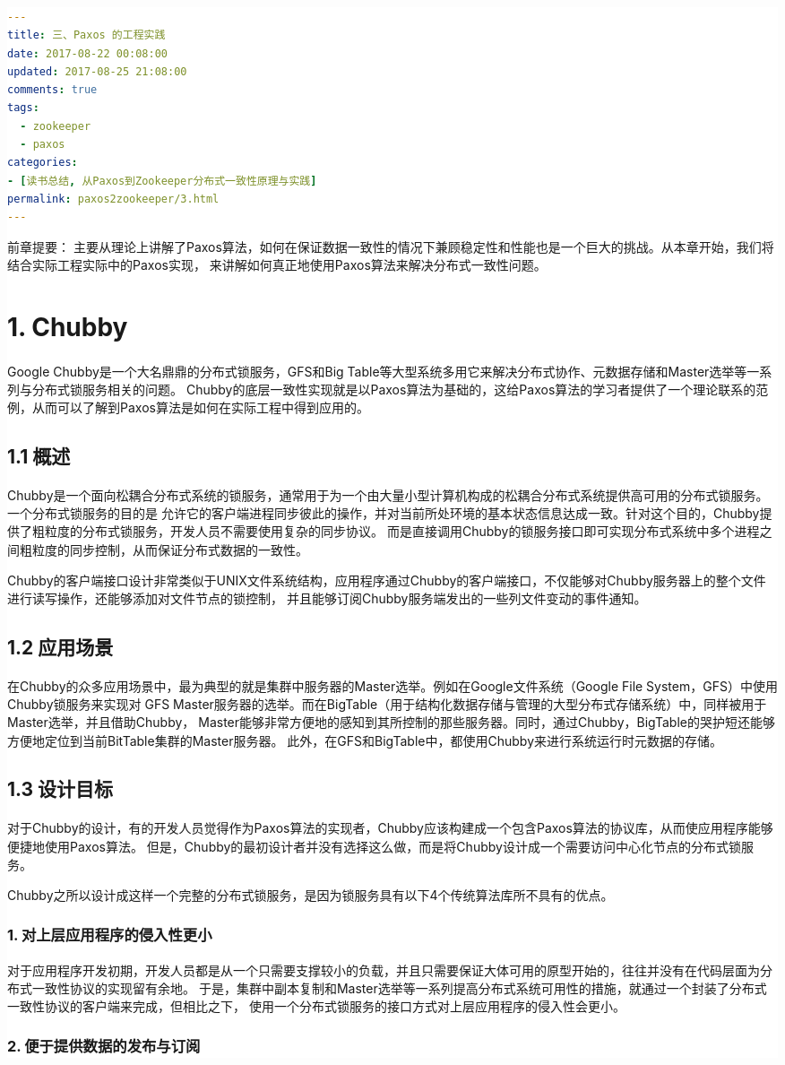 ```yaml
---
title: 三、Paxos 的工程实践
date: 2017-08-22 00:08:00
updated: 2017-08-25 21:08:00
comments: true
tags:
  - zookeeper
  - paxos
categories: 
- [读书总结, 从Paxos到Zookeeper分布式一致性原理与实践]
permalink: paxos2zookeeper/3.html    
---
```


前章提要：
主要从理论上讲解了Paxos算法，如何在保证数据一致性的情况下兼顾稳定性和性能也是一个巨大的挑战。从本章开始，我们将结合实际工程实际中的Paxos实现， 来讲解如何真正地使用Paxos算法来解决分布式一致性问题。

# 1. Chubby

Google Chubby是一个大名鼎鼎的分布式锁服务，GFS和Big Table等大型系统多用它来解决分布式协作、元数据存储和Master选举等一系列与分布式锁服务相关的问题。 Chubby的底层一致性实现就是以Paxos算法为基础的，这给Paxos算法的学习者提供了一个理论联系的范例，从而可以了解到Paxos算法是如何在实际工程中得到应用的。

## 1.1 概述

Chubby是一个面向松耦合分布式系统的锁服务，通常用于为一个由大量小型计算机构成的松耦合分布式系统提供高可用的分布式锁服务。一个分布式锁服务的目的是 允许它的客户端进程同步彼此的操作，并对当前所处环境的基本状态信息达成一致。针对这个目的，Chubby提供了粗粒度的分布式锁服务，开发人员不需要使用复杂的同步协议。 而是直接调用Chubby的锁服务接口即可实现分布式系统中多个进程之间粗粒度的同步控制，从而保证分布式数据的一致性。

Chubby的客户端接口设计非常类似于UNIX文件系统结构，应用程序通过Chubby的客户端接口，不仅能够对Chubby服务器上的整个文件进行读写操作，还能够添加对文件节点的锁控制， 并且能够订阅Chubby服务端发出的一些列文件变动的事件通知。

## 1.2 应用场景

在Chubby的众多应用场景中，最为典型的就是集群中服务器的Master选举。例如在Google文件系统（Google File System，GFS）中使用Chubby锁服务来实现对 GFS Master服务器的选举。而在BigTable（用于结构化数据存储与管理的大型分布式存储系统）中，同样被用于Master选举，并且借助Chubby， Master能够非常方便地的感知到其所控制的那些服务器。同时，通过Chubby，BigTable的哭护短还能够方便地定位到当前BitTable集群的Master服务器。 此外，在GFS和BigTable中，都使用Chubby来进行系统运行时元数据的存储。

## 1.3 设计目标

对于Chubby的设计，有的开发人员觉得作为Paxos算法的实现者，Chubby应该构建成一个包含Paxos算法的协议库，从而使应用程序能够便捷地使用Paxos算法。 但是，Chubby的最初设计者并没有选择这么做，而是将Chubby设计成一个需要访问中心化节点的分布式锁服务。

Chubby之所以设计成这样一个完整的分布式锁服务，是因为锁服务具有以下4个传统算法库所不具有的优点。

### 1. 对上层应用程序的侵入性更小

对于应用程序开发初期，开发人员都是从一个只需要支撑较小的负载，并且只需要保证大体可用的原型开始的，往往并没有在代码层面为分布式一致性协议的实现留有余地。 于是，集群中副本复制和Master选举等一系列提高分布式系统可用性的措施，就通过一个封装了分布式一致性协议的客户端来完成，但相比之下， 使用一个分布式锁服务的接口方式对上层应用程序的侵入性会更小。

### 2. 便于提供数据的发布与订阅


[1]: http://leran2deeplearnjavawebtech.oss-cn-beijing.aliyuncs.com/learn/paxos2zookeeper/Paxos2zookeeper-3-1-1.png
[2]: http://leran2deeplearnjavawebtech.oss-cn-beijing.aliyuncs.com/learn/paxos2zookeeper/Paxos2zookeeper-3-1-2.png
[3]: http://leran2deeplearnjavawebtech.oss-cn-beijing.aliyuncs.com/learn/paxos2zookeeper/Paxos2zookeeper-3-1-3.png